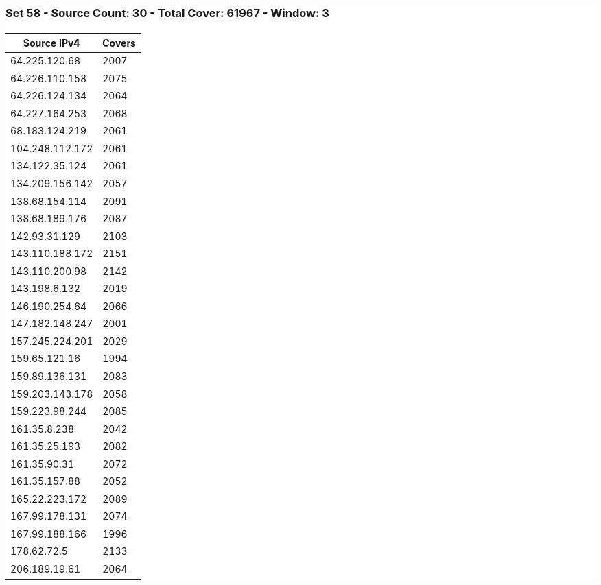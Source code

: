 ### Set 58 - Source Count: 30 - Total Cover: 61967 - Window: 3

| Source IPv4 | Covers |
| --- | --- |
| 64.225.120.68 | 2007 |
| 64.226.110.158 | 2075 |
| 64.226.124.134 | 2064 |
| 64.227.164.253 | 2068 |
| 68.183.124.219 | 2061 |
| 104.248.112.172 | 2061 |
| 134.122.35.124 | 2061 |
| 134.209.156.142 | 2057 |
| 138.68.154.114 | 2091 |
| 138.68.189.176 | 2087 |
| 142.93.31.129 | 2103 |
| 143.110.188.172 | 2151 |
| 143.110.200.98 | 2142 |
| 143.198.6.132 | 2019 |
| 146.190.254.64 | 2066 |
| 147.182.148.247 | 2001 |
| 157.245.224.201 | 2029 |
| 159.65.121.16 | 1994 |
| 159.89.136.131 | 2083 |
| 159.203.143.178 | 2058 |
| 159.223.98.244 | 2085 |
| 161.35.8.238 | 2042 |
| 161.35.25.193 | 2082 |
| 161.35.90.31 | 2072 |
| 161.35.157.88 | 2052 |
| 165.22.223.172 | 2089 |
| 167.99.178.131 | 2074 |
| 167.99.188.166 | 1996 |
| 178.62.72.5 | 2133 |
| 206.189.19.61 | 2064 |
